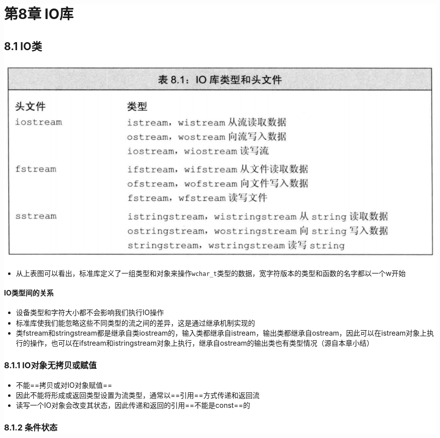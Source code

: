 # 第8章 IO库

## 8.1 IO类

![img](../../../pics/tb_8_1.png)

- 从上表图可以看出，标准库定义了一组类型和对象来操作`wchar_t`类型的数据，宽字符版本的类型和函数的名字都以一个w开始

#### IO类型间的关系

- 设备类型和字符大小都不会影响我们执行IO操作
- 标准库使我们能忽略这些不同类型的流之间的差异，这是通过继承机制实现的
- 类fstream和stringstream都是继承自类iostream的，输入类都继承自istream，输出类都继承自ostream，因此可以在istream对象上执行的操作，也可以在ifstream和istringstream对象上执行，继承自ostream的输出类也有类型情况（源自本章小结）

### 8.1.1 IO对象无拷贝或赋值

- 不能==拷贝或对IO对象赋值==
- 因此不能将形成或返回类型设置为流类型，通常以==引用==方式传递和返回流
- 读写一个IO对象会改变其状态，因此传递和返回的引用==不能是const==的

### 8.1.2 条件状态
